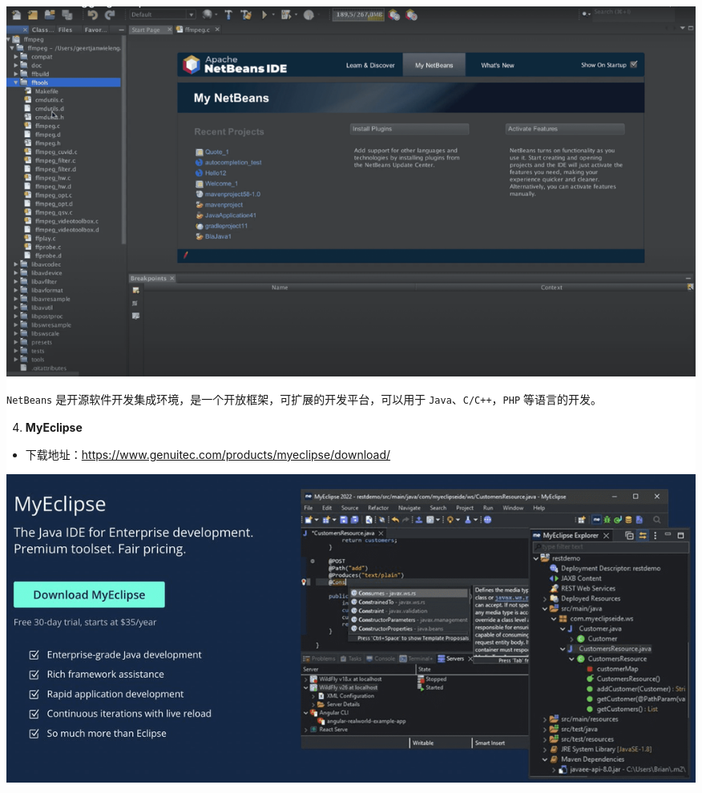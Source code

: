 ![Apache NetBeans](assets/java-tutorial/netbean.png)

`NetBeans` 是开源软件开发集成环境，是一个开放框架，可扩展的开发平台，可以用于 `Java`、`C/C++`，`PHP` 等语言的开发。

4.   **MyEclipse**

-   下载地址：https://www.genuitec.com/products/myeclipse/download/

![MyEclipse](assets/java-tutorial/myeclipse.png)
